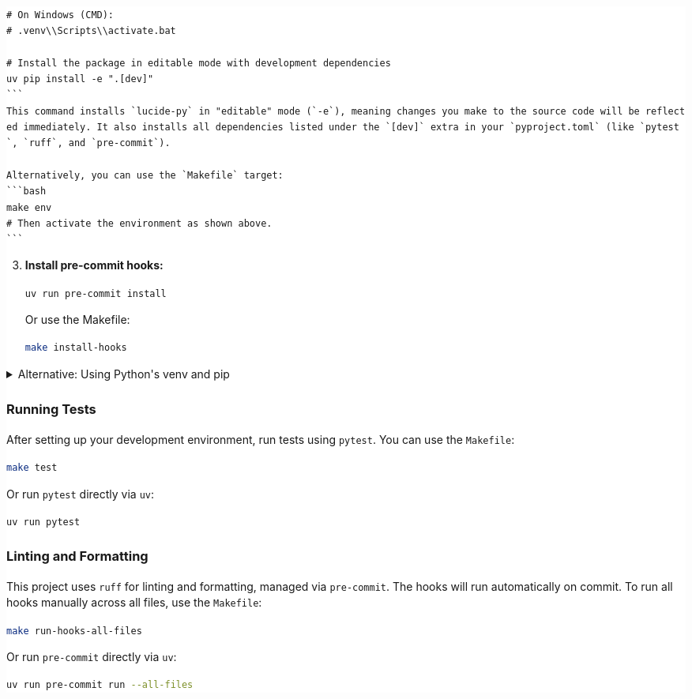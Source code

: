     # On Windows (CMD):
    # .venv\\Scripts\\activate.bat

    # Install the package in editable mode with development dependencies
    uv pip install -e ".[dev]"
    ```
    This command installs `lucide-py` in "editable" mode (`-e`), meaning changes you make to the source code will be reflected immediately. It also installs all dependencies listed under the `[dev]` extra in your `pyproject.toml` (like `pytest`, `ruff`, and `pre-commit`).

    Alternatively, you can use the `Makefile` target:
    ```bash
    make env
    # Then activate the environment as shown above.
    ```

3.  **Install pre-commit hooks:**
    ```bash
    uv run pre-commit install
    ```
    Or use the Makefile:
    ```bash
    make install-hooks
    ```

<details><summary>Alternative: Using Python's venv and pip</summary></details>

### Running Tests

After setting up your development environment, run tests using `pytest`.
You can use the `Makefile`:
```bash
make test
```
Or run `pytest` directly via `uv`:
```bash
uv run pytest
```

### Linting and Formatting

This project uses `ruff` for linting and formatting, managed via `pre-commit`. The hooks will run automatically on commit.
To run all hooks manually across all files, use the `Makefile`:
```bash
make run-hooks-all-files
```
Or run `pre-commit` directly via `uv`:
```bash
uv run pre-commit run --all-files
```
